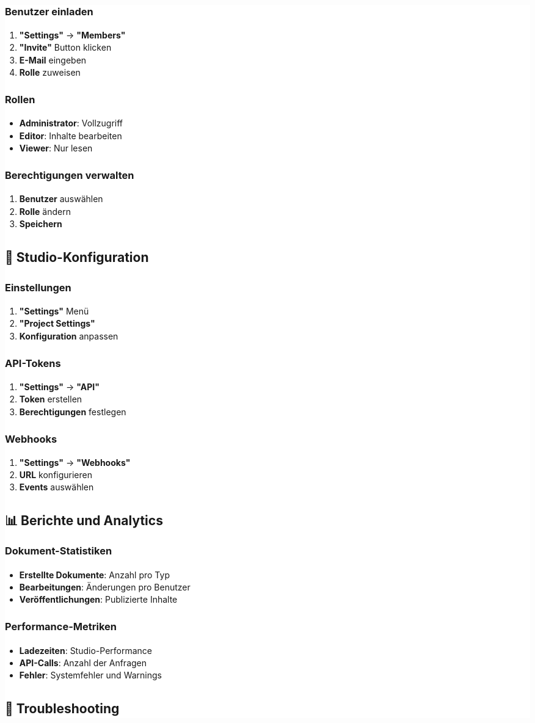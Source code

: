 ### Benutzer einladen
1. **"Settings"** → **"Members"**
2. **"Invite"** Button klicken
3. **E-Mail** eingeben
4. **Rolle** zuweisen

### Rollen
- **Administrator**: Vollzugriff
- **Editor**: Inhalte bearbeiten
- **Viewer**: Nur lesen

### Berechtigungen verwalten
1. **Benutzer** auswählen
2. **Rolle** ändern
3. **Speichern**

## 🔧 Studio-Konfiguration

### Einstellungen
1. **"Settings"** Menü
2. **"Project Settings"**
3. **Konfiguration** anpassen

### API-Tokens
1. **"Settings"** → **"API"**
2. **Token** erstellen
3. **Berechtigungen** festlegen

### Webhooks
1. **"Settings"** → **"Webhooks"**
2. **URL** konfigurieren
3. **Events** auswählen

## 📊 Berichte und Analytics

### Dokument-Statistiken
- **Erstellte Dokumente**: Anzahl pro Typ
- **Bearbeitungen**: Änderungen pro Benutzer
- **Veröffentlichungen**: Publizierte Inhalte

### Performance-Metriken
- **Ladezeiten**: Studio-Performance
- **API-Calls**: Anzahl der Anfragen
- **Fehler**: Systemfehler und Warnings

## 🚨 Troubleshooting
